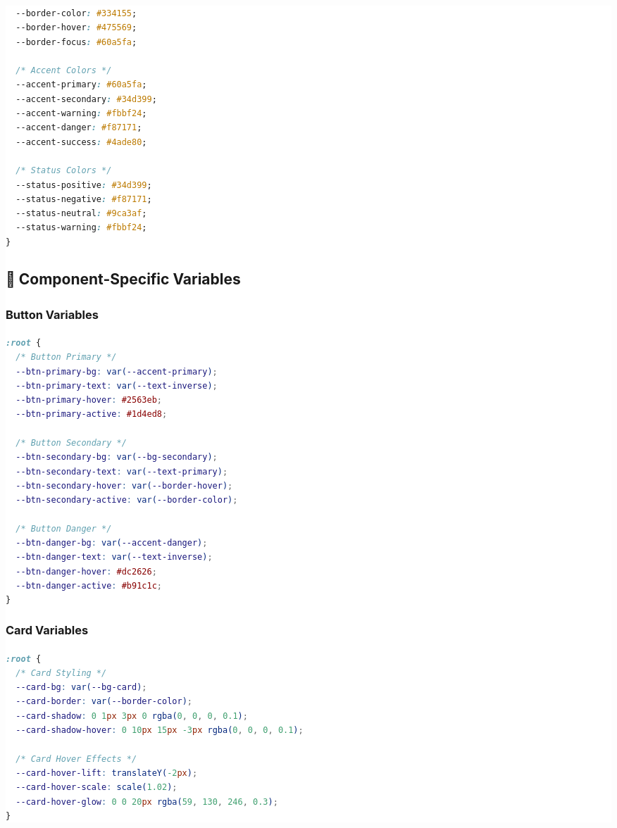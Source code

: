 ```css
  --border-color: #334155;
  --border-hover: #475569;
  --border-focus: #60a5fa;

  /* Accent Colors */
  --accent-primary: #60a5fa;
  --accent-secondary: #34d399;
  --accent-warning: #fbbf24;
  --accent-danger: #f87171;
  --accent-success: #4ade80;

  /* Status Colors */
  --status-positive: #34d399;
  --status-negative: #f87171;
  --status-neutral: #9ca3af;
  --status-warning: #fbbf24;
}
```

## 🎯 **Component-Specific Variables**

### **Button Variables**

```css
:root {
  /* Button Primary */
  --btn-primary-bg: var(--accent-primary);
  --btn-primary-text: var(--text-inverse);
  --btn-primary-hover: #2563eb;
  --btn-primary-active: #1d4ed8;

  /* Button Secondary */
  --btn-secondary-bg: var(--bg-secondary);
  --btn-secondary-text: var(--text-primary);
  --btn-secondary-hover: var(--border-hover);
  --btn-secondary-active: var(--border-color);

  /* Button Danger */
  --btn-danger-bg: var(--accent-danger);
  --btn-danger-text: var(--text-inverse);
  --btn-danger-hover: #dc2626;
  --btn-danger-active: #b91c1c;
}
```

### **Card Variables**

```css
:root {
  /* Card Styling */
  --card-bg: var(--bg-card);
  --card-border: var(--border-color);
  --card-shadow: 0 1px 3px 0 rgba(0, 0, 0, 0.1);
  --card-shadow-hover: 0 10px 15px -3px rgba(0, 0, 0, 0.1);

  /* Card Hover Effects */
  --card-hover-lift: translateY(-2px);
  --card-hover-scale: scale(1.02);
  --card-hover-glow: 0 0 20px rgba(59, 130, 246, 0.3);
}
```
